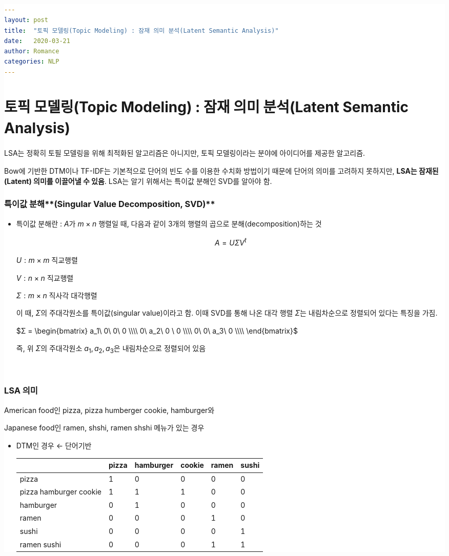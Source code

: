 ```yaml
---
layout: post
title:  "토픽 모델링(Topic Modeling) : 잠재 의미 분석(Latent Semantic Analysis)"
date:   2020-03-21
author: Romance
categories: NLP
---
```

# 토픽 모델링(Topic Modeling) : 잠재 의미 분석(Latent Semantic Analysis)

LSA는 정확히 토필 모델링을 위해 최적화된 알고리즘은 아니지만, 토픽 모델링이라는 분야에 아이디어를 제공한 알고리즘. 

Bow에 기반한 DTM이나 TF-IDF는 기본적으로 단어의 빈도 수를 이용한 수치화 방법이기 때문에 단어의 의미를 고려하지 못하지만, **LSA는 잠재된(Latent) 의미를 이끌어낼 수 있음**. LSA는 알기 위해서는 특이값 분해인 SVD를 알아야 함.  



### 특이값 분해**(Singular Value Decomposition, SVD)**

- 특이값 분해란 : $A$가 $m \times n$ 행렬일 때, 다음과 같이 3개의 행렬의 곱으로 분해(decomposition)하는 것

  $$
  A = UΣV^t
  $$
  
  $U : m \times m$ 직교행렬 

  $V : n \times n$ 직교행렬

  $Σ : m \times n$ 직사각 대각행렬

  이 때, $Σ$의 주대각원소를 특이값(singular value)이라고 함. 이때 SVD를 통해 나온 대각 행렬 $Σ$는 내림차순으로 정렬되어 있다는 특징을 가짐.

  $Σ = \begin{bmatrix} a_1\ 0\ 0\ 0 \\\\
                       0\ a_2\ 0 \ 0 \\\\
                       0\ 0\ a_3\ 0 \\\\
        \end{bmatrix}$

  즉, 위 $Σ$의 주대각원소 $a_1,a_2,a_3$은 내림차순으로 정렬되어 있음

<br>

### LSA 의미

American food인 pizza, pizza humberger cookie, hamburger와

Japanese food인 ramen, shshi, ramen shshi 메뉴가 있는 경우

- DTM인 경우 $\leftarrow$ 단어기반

  |                        | pizza | hamburger | cookie | ramen | sushi |
  | ---------------------- | ----- | --------- | ------ | ----- | ----- |
  | pizza                  | 1     | 0         | 0      | 0     | 0     |
  | pizza hamburger cookie | 1     | 1         | 1      | 0     | 0     |
  | hamburger              | 0     | 1         | 0      | 0     | 0     |
  | ramen                  | 0     | 0         | 0      | 1     | 0     |
  | sushi                  | 0     | 0         | 0      | 0     | 1     |
  | ramen sushi            | 0     | 0         | 0      | 1     | 1     |
